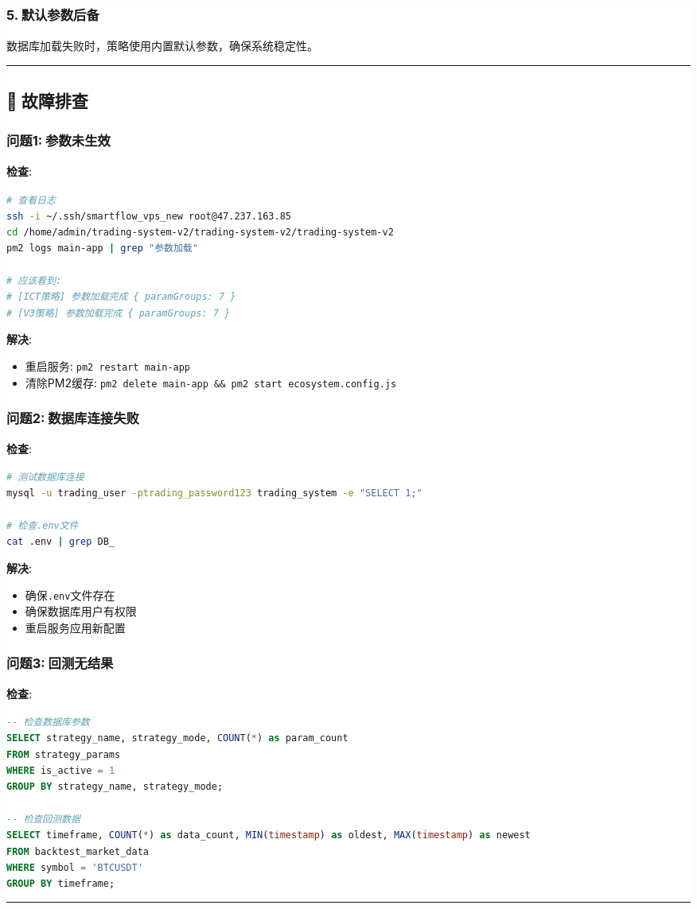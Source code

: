 ### 5. 默认参数后备
数据库加载失败时，策略使用内置默认参数，确保系统稳定性。

---

## 🔧 故障排查

### 问题1: 参数未生效

**检查**:
```bash
# 查看日志
ssh -i ~/.ssh/smartflow_vps_new root@47.237.163.85
cd /home/admin/trading-system-v2/trading-system-v2/trading-system-v2
pm2 logs main-app | grep "参数加载"

# 应该看到:
# [ICT策略] 参数加载完成 { paramGroups: 7 }
# [V3策略] 参数加载完成 { paramGroups: 7 }
```

**解决**:
- 重启服务: `pm2 restart main-app`
- 清除PM2缓存: `pm2 delete main-app && pm2 start ecosystem.config.js`

### 问题2: 数据库连接失败

**检查**:
```bash
# 测试数据库连接
mysql -u trading_user -ptrading_password123 trading_system -e "SELECT 1;"

# 检查.env文件
cat .env | grep DB_
```

**解决**:
- 确保`.env`文件存在
- 确保数据库用户有权限
- 重启服务应用新配置

### 问题3: 回测无结果

**检查**:
```sql
-- 检查数据库参数
SELECT strategy_name, strategy_mode, COUNT(*) as param_count
FROM strategy_params
WHERE is_active = 1
GROUP BY strategy_name, strategy_mode;

-- 检查回测数据
SELECT timeframe, COUNT(*) as data_count, MIN(timestamp) as oldest, MAX(timestamp) as newest
FROM backtest_market_data
WHERE symbol = 'BTCUSDT'
GROUP BY timeframe;
```

---
